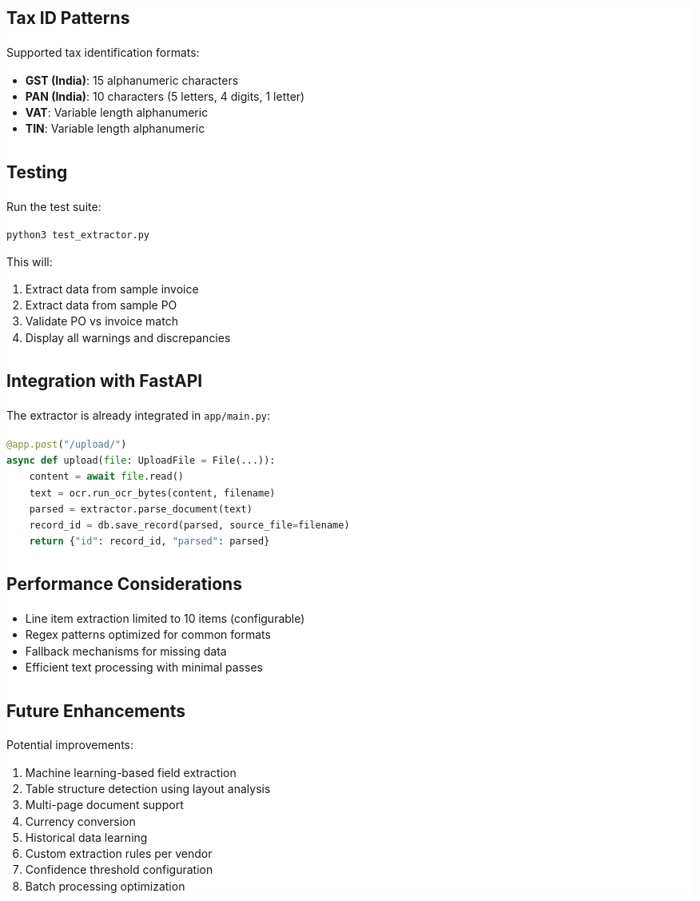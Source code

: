 ## Tax ID Patterns

Supported tax identification formats:
- **GST (India)**: 15 alphanumeric characters
- **PAN (India)**: 10 characters (5 letters, 4 digits, 1 letter)
- **VAT**: Variable length alphanumeric
- **TIN**: Variable length alphanumeric

## Testing

Run the test suite:
```bash
python3 test_extractor.py
```

This will:
1. Extract data from sample invoice
2. Extract data from sample PO
3. Validate PO vs invoice match
4. Display all warnings and discrepancies

## Integration with FastAPI

The extractor is already integrated in `app/main.py`:

```python
@app.post("/upload/")
async def upload(file: UploadFile = File(...)):
    content = await file.read()
    text = ocr.run_ocr_bytes(content, filename)
    parsed = extractor.parse_document(text)
    record_id = db.save_record(parsed, source_file=filename)
    return {"id": record_id, "parsed": parsed}
```

## Performance Considerations

- Line item extraction limited to 10 items (configurable)
- Regex patterns optimized for common formats
- Fallback mechanisms for missing data
- Efficient text processing with minimal passes

## Future Enhancements

Potential improvements:
1. Machine learning-based field extraction
2. Table structure detection using layout analysis
3. Multi-page document support
4. Currency conversion
5. Historical data learning
6. Custom extraction rules per vendor
7. Confidence threshold configuration
8. Batch processing optimization
